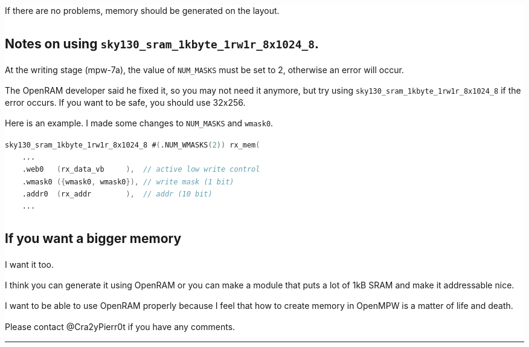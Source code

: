 If there are no problems, memory should be generated on the layout.

## Notes on using `sky130_sram_1kbyte_1rw1r_8x1024_8`.

At the writing stage (mpw-7a), the value of `NUM_MASKS` must be set to 2, otherwise an error will occur.

The OpenRAM developer said he fixed it, so you may not need it anymore, but try using `sky130_sram_1kbyte_1rw1r_8x1024_8` if the error occurs. If you want to be safe, you should use 32x256.

Here is an example. I made some changes to `NUM_MASKS` and `wmask0`.

```verilog
sky130_sram_1kbyte_1rw1r_8x1024_8 #(.NUM_WMASKS(2)) rx_mem(
    ...
    .web0   (rx_data_vb     ),  // active low write control
    .wmask0 ({wmask0, wmask0}), // write mask (1 bit)
    .addr0  (rx_addr        ),  // addr (10 bit)
    ...
```

## If you want a bigger memory
I want it too.

I think you can generate it using OpenRAM or you can make a module that puts a lot of 1kB SRAM and make it addressable nice.

I want to be able to use OpenRAM properly because I feel that how to create memory in OpenMPW is a matter of life and death.


Please contact @Cra2yPierr0t if you have any comments.

---

[^1]: Thank you Matthew Guthaus-san.
